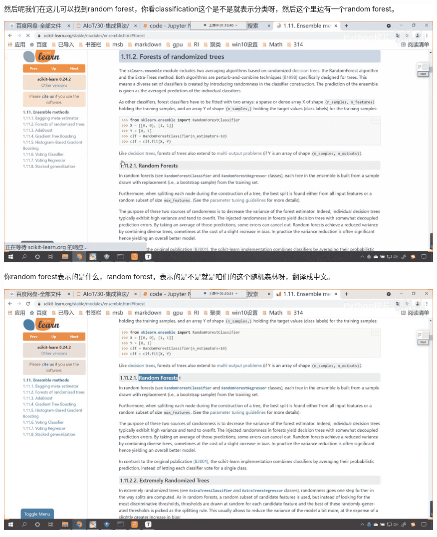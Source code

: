 然后呢我们在这儿可以找到random forest，你看classification这个是不是就表示分类呀，然后这个里边有一个random forest。



![](img/c8b2e23ed8b5c03d093b4e8ca398895d_9.png)

你random forest表示的是什么，random forest，表示的是不是就是咱们的这个随机森林呀，翻译成中文。



![](img/c8b2e23ed8b5c03d093b4e8ca398895d_11.png)
